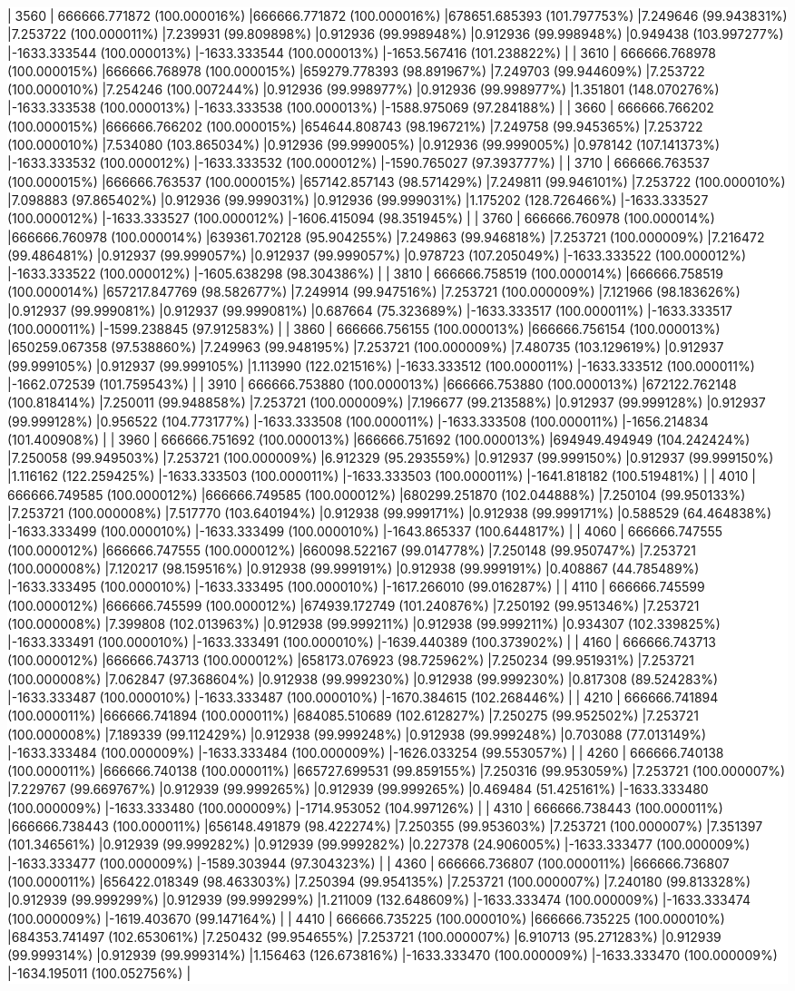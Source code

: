 | 3560 | 666666.771872 (100.000016%) |666666.771872 (100.000016%) |678651.685393 (101.797753%) |7.249646 (99.943831%) |7.253722 (100.000011%) |7.239931 (99.809898%) |0.912936 (99.998948%) |0.912936 (99.998948%) |0.949438 (103.997277%) |-1633.333544 (100.000013%) |-1633.333544 (100.000013%) |-1653.567416 (101.238822%) |
| 3610 | 666666.768978 (100.000015%) |666666.768978 (100.000015%) |659279.778393 (98.891967%) |7.249703 (99.944609%) |7.253722 (100.000010%) |7.254246 (100.007244%) |0.912936 (99.998977%) |0.912936 (99.998977%) |1.351801 (148.070276%) |-1633.333538 (100.000013%) |-1633.333538 (100.000013%) |-1588.975069 (97.284188%) |
| 3660 | 666666.766202 (100.000015%) |666666.766202 (100.000015%) |654644.808743 (98.196721%) |7.249758 (99.945365%) |7.253722 (100.000010%) |7.534080 (103.865034%) |0.912936 (99.999005%) |0.912936 (99.999005%) |0.978142 (107.141373%) |-1633.333532 (100.000012%) |-1633.333532 (100.000012%) |-1590.765027 (97.393777%) |
| 3710 | 666666.763537 (100.000015%) |666666.763537 (100.000015%) |657142.857143 (98.571429%) |7.249811 (99.946101%) |7.253722 (100.000010%) |7.098883 (97.865402%) |0.912936 (99.999031%) |0.912936 (99.999031%) |1.175202 (128.726466%) |-1633.333527 (100.000012%) |-1633.333527 (100.000012%) |-1606.415094 (98.351945%) |
| 3760 | 666666.760978 (100.000014%) |666666.760978 (100.000014%) |639361.702128 (95.904255%) |7.249863 (99.946818%) |7.253721 (100.000009%) |7.216472 (99.486481%) |0.912937 (99.999057%) |0.912937 (99.999057%) |0.978723 (107.205049%) |-1633.333522 (100.000012%) |-1633.333522 (100.000012%) |-1605.638298 (98.304386%) |
| 3810 | 666666.758519 (100.000014%) |666666.758519 (100.000014%) |657217.847769 (98.582677%) |7.249914 (99.947516%) |7.253721 (100.000009%) |7.121966 (98.183626%) |0.912937 (99.999081%) |0.912937 (99.999081%) |0.687664 (75.323689%) |-1633.333517 (100.000011%) |-1633.333517 (100.000011%) |-1599.238845 (97.912583%) |
| 3860 | 666666.756155 (100.000013%) |666666.756154 (100.000013%) |650259.067358 (97.538860%) |7.249963 (99.948195%) |7.253721 (100.000009%) |7.480735 (103.129619%) |0.912937 (99.999105%) |0.912937 (99.999105%) |1.113990 (122.021516%) |-1633.333512 (100.000011%) |-1633.333512 (100.000011%) |-1662.072539 (101.759543%) |
| 3910 | 666666.753880 (100.000013%) |666666.753880 (100.000013%) |672122.762148 (100.818414%) |7.250011 (99.948858%) |7.253721 (100.000009%) |7.196677 (99.213588%) |0.912937 (99.999128%) |0.912937 (99.999128%) |0.956522 (104.773177%) |-1633.333508 (100.000011%) |-1633.333508 (100.000011%) |-1656.214834 (101.400908%) |
| 3960 | 666666.751692 (100.000013%) |666666.751692 (100.000013%) |694949.494949 (104.242424%) |7.250058 (99.949503%) |7.253721 (100.000009%) |6.912329 (95.293559%) |0.912937 (99.999150%) |0.912937 (99.999150%) |1.116162 (122.259425%) |-1633.333503 (100.000011%) |-1633.333503 (100.000011%) |-1641.818182 (100.519481%) |
| 4010 | 666666.749585 (100.000012%) |666666.749585 (100.000012%) |680299.251870 (102.044888%) |7.250104 (99.950133%) |7.253721 (100.000008%) |7.517770 (103.640194%) |0.912938 (99.999171%) |0.912938 (99.999171%) |0.588529 (64.464838%) |-1633.333499 (100.000010%) |-1633.333499 (100.000010%) |-1643.865337 (100.644817%) |
| 4060 | 666666.747555 (100.000012%) |666666.747555 (100.000012%) |660098.522167 (99.014778%) |7.250148 (99.950747%) |7.253721 (100.000008%) |7.120217 (98.159516%) |0.912938 (99.999191%) |0.912938 (99.999191%) |0.408867 (44.785489%) |-1633.333495 (100.000010%) |-1633.333495 (100.000010%) |-1617.266010 (99.016287%) |
| 4110 | 666666.745599 (100.000012%) |666666.745599 (100.000012%) |674939.172749 (101.240876%) |7.250192 (99.951346%) |7.253721 (100.000008%) |7.399808 (102.013963%) |0.912938 (99.999211%) |0.912938 (99.999211%) |0.934307 (102.339825%) |-1633.333491 (100.000010%) |-1633.333491 (100.000010%) |-1639.440389 (100.373902%) |
| 4160 | 666666.743713 (100.000012%) |666666.743713 (100.000012%) |658173.076923 (98.725962%) |7.250234 (99.951931%) |7.253721 (100.000008%) |7.062847 (97.368604%) |0.912938 (99.999230%) |0.912938 (99.999230%) |0.817308 (89.524283%) |-1633.333487 (100.000010%) |-1633.333487 (100.000010%) |-1670.384615 (102.268446%) |
| 4210 | 666666.741894 (100.000011%) |666666.741894 (100.000011%) |684085.510689 (102.612827%) |7.250275 (99.952502%) |7.253721 (100.000008%) |7.189339 (99.112429%) |0.912938 (99.999248%) |0.912938 (99.999248%) |0.703088 (77.013149%) |-1633.333484 (100.000009%) |-1633.333484 (100.000009%) |-1626.033254 (99.553057%) |
| 4260 | 666666.740138 (100.000011%) |666666.740138 (100.000011%) |665727.699531 (99.859155%) |7.250316 (99.953059%) |7.253721 (100.000007%) |7.229767 (99.669767%) |0.912939 (99.999265%) |0.912939 (99.999265%) |0.469484 (51.425161%) |-1633.333480 (100.000009%) |-1633.333480 (100.000009%) |-1714.953052 (104.997126%) |
| 4310 | 666666.738443 (100.000011%) |666666.738443 (100.000011%) |656148.491879 (98.422274%) |7.250355 (99.953603%) |7.253721 (100.000007%) |7.351397 (101.346561%) |0.912939 (99.999282%) |0.912939 (99.999282%) |0.227378 (24.906005%) |-1633.333477 (100.000009%) |-1633.333477 (100.000009%) |-1589.303944 (97.304323%) |
| 4360 | 666666.736807 (100.000011%) |666666.736807 (100.000011%) |656422.018349 (98.463303%) |7.250394 (99.954135%) |7.253721 (100.000007%) |7.240180 (99.813328%) |0.912939 (99.999299%) |0.912939 (99.999299%) |1.211009 (132.648609%) |-1633.333474 (100.000009%) |-1633.333474 (100.000009%) |-1619.403670 (99.147164%) |
| 4410 | 666666.735225 (100.000010%) |666666.735225 (100.000010%) |684353.741497 (102.653061%) |7.250432 (99.954655%) |7.253721 (100.000007%) |6.910713 (95.271283%) |0.912939 (99.999314%) |0.912939 (99.999314%) |1.156463 (126.673816%) |-1633.333470 (100.000009%) |-1633.333470 (100.000009%) |-1634.195011 (100.052756%) |